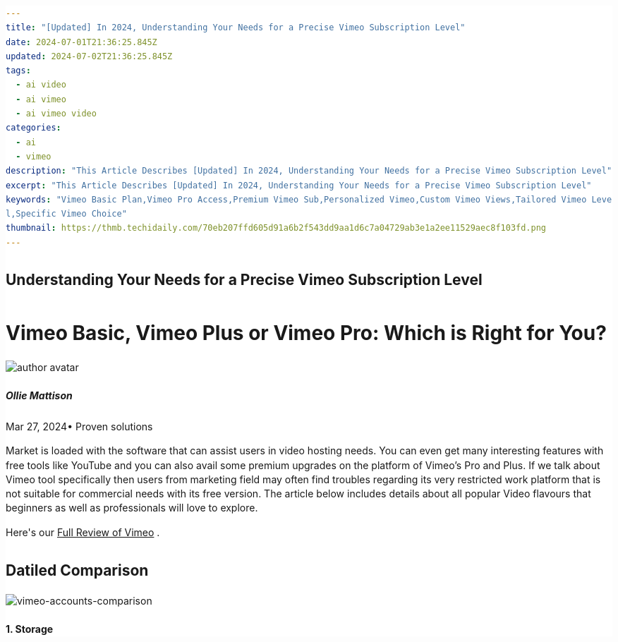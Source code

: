 ```yaml
---
title: "[Updated] In 2024, Understanding Your Needs for a Precise Vimeo Subscription Level"
date: 2024-07-01T21:36:25.845Z
updated: 2024-07-02T21:36:25.845Z
tags:
  - ai video
  - ai vimeo
  - ai vimeo video
categories:
  - ai
  - vimeo
description: "This Article Describes [Updated] In 2024, Understanding Your Needs for a Precise Vimeo Subscription Level"
excerpt: "This Article Describes [Updated] In 2024, Understanding Your Needs for a Precise Vimeo Subscription Level"
keywords: "Vimeo Basic Plan,Vimeo Pro Access,Premium Vimeo Sub,Personalized Vimeo,Custom Vimeo Views,Tailored Vimeo Level,Specific Vimeo Choice"
thumbnail: https://thmb.techidaily.com/70eb207ffd605d91a6b2f543dd9aa1d6c7a04729ab3e1a2ee11529aec8f103fd.png
---
```


## Understanding Your Needs for a Precise Vimeo Subscription Level

# Vimeo Basic, Vimeo Plus or Vimeo Pro: Which is Right for You?

![author avatar](https://images.wondershare.com/filmora/article-images/ollie-mattison.jpg)

##### Ollie Mattison

 Mar 27, 2024• Proven solutions

 Market is loaded with the software that can assist users in video hosting needs. You can even get many interesting features with free tools like YouTube and you can also avail some premium upgrades on the platform of Vimeo’s Pro and Plus. If we talk about Vimeo tool specifically then users from marketing field may often find troubles regarding its very restricted work platform that is not suitable for commercial needs with its free version. The article below includes details about all popular Video flavours that beginners as well as professionals will love to explore.

 Here's our [Full Review of Vimeo](https://tools.techidaily.com/wondershare/filmora/download/) .

## Datiled Comparison

![vimeo-accounts-comparison](https://images.wondershare.com/filmora/article-images/vimeo-accounts-comparison.jpg)

#### 1\. Storage
